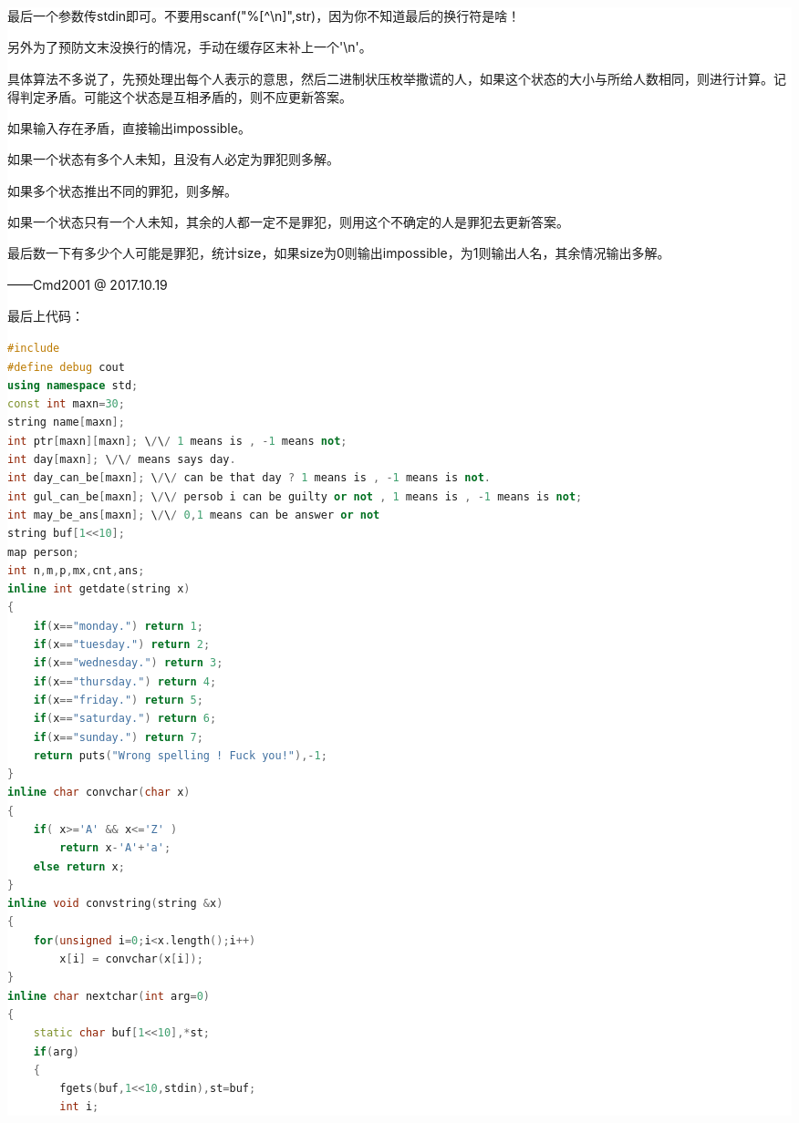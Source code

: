 最后一个参数传stdin即可。不要用scanf("%[^\n]",str)，因为你不知道最后的换行符是啥！


另外为了预防文末没换行的情况，手动在缓存区末补上一个'\n'。


具体算法不多说了，先预处理出每个人表示的意思，然后二进制状压枚举撒谎的人，如果这个状态的大小与所给人数相同，则进行计算。记得判定矛盾。可能这个状态是互相矛盾的，则不应更新答案。


如果输入存在矛盾，直接输出impossible。


如果一个状态有多个人未知，且没有人必定为罪犯则多解。


如果多个状态推出不同的罪犯，则多解。


如果一个状态只有一个人未知，其余的人都一定不是罪犯，则用这个不确定的人是罪犯去更新答案。


最后数一下有多少个人可能是罪犯，统计size，如果size为0则输出impossible，为1则输出人名，其余情况输出多解。


——Cmd2001 @ 2017.10.19


最后上代码：


```cpp
#include
#define debug cout
using namespace std;
const int maxn=30;
string name[maxn];
int ptr[maxn][maxn]; \/\/ 1 means is , -1 means not;
int day[maxn]; \/\/ means says day.
int day_can_be[maxn]; \/\/ can be that day ? 1 means is , -1 means is not.
int gul_can_be[maxn]; \/\/ persob i can be guilty or not , 1 means is , -1 means is not;
int may_be_ans[maxn]; \/\/ 0,1 means can be answer or not
string buf[1<<10];
map person;
int n,m,p,mx,cnt,ans;
inline int getdate(string x)
{
    if(x=="monday.") return 1;
    if(x=="tuesday.") return 2;
    if(x=="wednesday.") return 3;
    if(x=="thursday.") return 4;
    if(x=="friday.") return 5;
    if(x=="saturday.") return 6;
    if(x=="sunday.") return 7;
    return puts("Wrong spelling ! Fuck you!"),-1;
}
inline char convchar(char x)
{
    if( x>='A' && x<='Z' )
        return x-'A'+'a';
    else return x;
}
inline void convstring(string &x)
{
    for(unsigned i=0;i<x.length();i++)
        x[i] = convchar(x[i]);
}
inline char nextchar(int arg=0)
{
    static char buf[1<<10],*st;
    if(arg)
    {
        fgets(buf,1<<10,stdin),st=buf;
        int i;
```